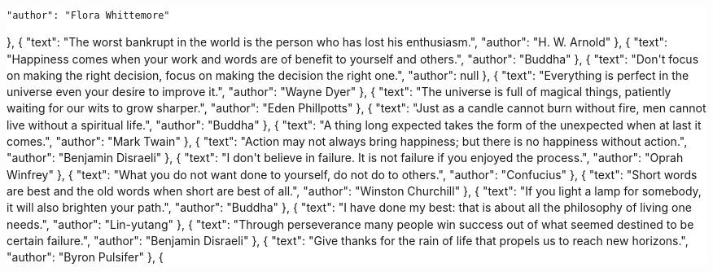     "author": "Flora Whittemore"
  },
  {
    "text": "The worst bankrupt in the world is the person who has lost his enthusiasm.",
    "author": "H. W. Arnold"
  },
  {
    "text": "Happiness comes when your work and words are of benefit to yourself and others.",
    "author": "Buddha"
  },
  {
    "text": "Don't focus on making the right decision, focus on making the decision the right one.",
    "author": null
  },
  {
    "text": "Everything is perfect in the universe even your desire to improve it.",
    "author": "Wayne Dyer"
  },
  {
    "text": "The universe is full of magical things, patiently waiting for our wits to grow sharper.",
    "author": "Eden Phillpotts"
  },
  {
    "text": "Just as a candle cannot burn without fire, men cannot live without a spiritual life.",
    "author": "Buddha"
  },
  {
    "text": "A thing long expected takes the form of the unexpected when at last it comes.",
    "author": "Mark Twain"
  },
  {
    "text": "Action may not always bring happiness; but there is no happiness without action.",
    "author": "Benjamin Disraeli"
  },
  {
    "text": "I don't believe in failure. It is not failure if you enjoyed the process.",
    "author": "Oprah Winfrey"
  },
  {
    "text": "What you do not want done to yourself, do not do to others.",
    "author": "Confucius"
  },
  {
    "text": "Short words are best and the old words when short are best of all.",
    "author": "Winston Churchill"
  },
  {
    "text": "If you light a lamp for somebody, it will also brighten your path.",
    "author": "Buddha"
  },
  {
    "text": "I have done my best: that is about all the philosophy of living one needs.",
    "author": "Lin-yutang"
  },
  {
    "text": "Through perseverance many people win success out of what seemed destined to be certain failure.",
    "author": "Benjamin Disraeli"
  },
  {
    "text": "Give thanks for the rain of life that propels us to reach new horizons.",
    "author": "Byron Pulsifer"
  },
  {